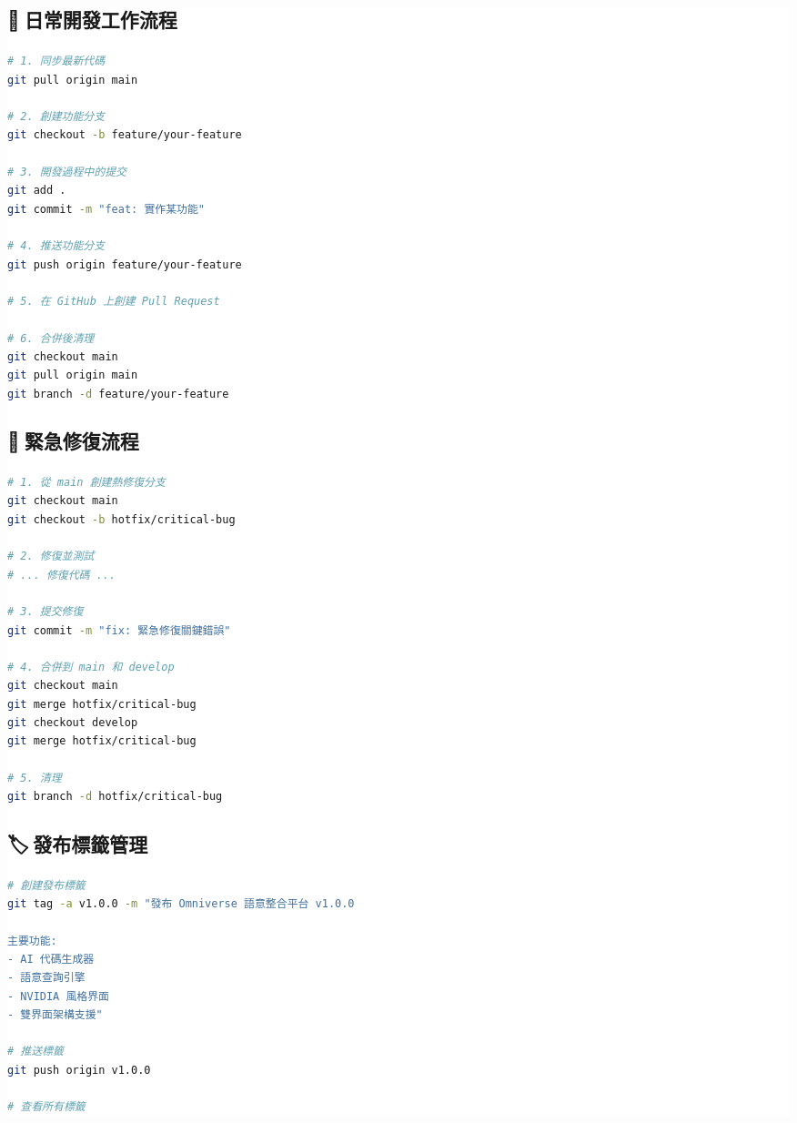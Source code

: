 ## 🔄 日常開發工作流程

```bash
# 1. 同步最新代碼
git pull origin main

# 2. 創建功能分支
git checkout -b feature/your-feature

# 3. 開發過程中的提交
git add .
git commit -m "feat: 實作某功能"

# 4. 推送功能分支
git push origin feature/your-feature

# 5. 在 GitHub 上創建 Pull Request

# 6. 合併後清理
git checkout main
git pull origin main
git branch -d feature/your-feature
```

## 🚨 緊急修復流程

```bash
# 1. 從 main 創建熱修復分支
git checkout main
git checkout -b hotfix/critical-bug

# 2. 修復並測試
# ... 修復代碼 ...

# 3. 提交修復
git commit -m "fix: 緊急修復關鍵錯誤"

# 4. 合併到 main 和 develop
git checkout main
git merge hotfix/critical-bug
git checkout develop
git merge hotfix/critical-bug

# 5. 清理
git branch -d hotfix/critical-bug
```

## 🏷️ 發布標籤管理

```bash
# 創建發布標籤
git tag -a v1.0.0 -m "發布 Omniverse 語意整合平台 v1.0.0

主要功能:
- AI 代碼生成器
- 語意查詢引擎  
- NVIDIA 風格界面
- 雙界面架構支援"

# 推送標籤
git push origin v1.0.0

# 查看所有標籤
```